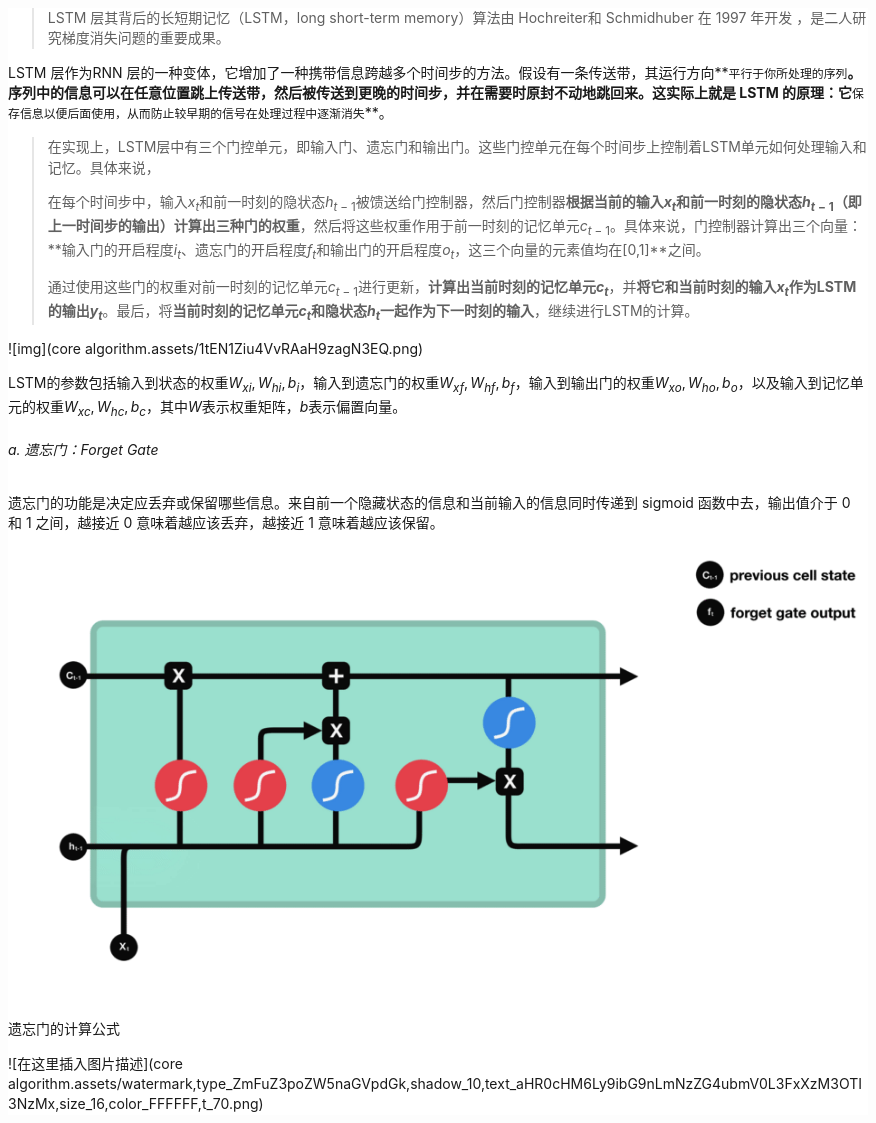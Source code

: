 > LSTM 层其背后的长短期记忆（LSTM，long short-term memory）算法由 Hochreiter和 Schmidhuber 在 1997 年开发 ，是二人研究梯度消失问题的重要成果。

LSTM 层作为RNN 层的一种变体，它增加了一种携带信息跨越多个时间步的方法。假设有一条传送带，其运行方向**`平行于你所处理的序列`**。序列中的信息可以在任意位置跳上传送带，然后被传送到更晚的时间步，并在需要时原封不动地跳回来。这实际上就是 LSTM 的原理：它**`保存信息以便后面使用，从而防止较早期的信号在处理过程中逐渐消失`**。

> 在实现上，LSTM层中有三个门控单元，即输入门、遗忘门和输出门。这些门控单元在每个时间步上控制着LSTM单元如何处理输入和记忆。具体来说，
>
> 在每个时间步中，输入$x_t$和前一时刻的隐状态$h_{t-1}$被馈送给门控制器，然后门控制器**根据当前的输入$x_t$和前一时刻的隐状态$h_{t-1}$（即上一时间步的输出）计算出三种门的权重**，然后将这些权重作用于前一时刻的记忆单元$c_{t-1}$。具体来说，门控制器计算出三个向量：**输入门的开启程度$i_t$、遗忘门的开启程度$f_t$和输出门的开启程度$o_t$，这三个向量的元素值均在[0,1]**之间。
>
> 通过使用这些门的权重对前一时刻的记忆单元$c_{t-1}$进行更新，**计算出当前时刻的记忆单元$c_t$**，并**将它和当前时刻的输入$x_t$作为LSTM的输出$y_t$**。最后，将**当前时刻的记忆单元$c_t$和隐状态$h_t$一起作为下一时刻的输入**，继续进行LSTM的计算。



![img](core algorithm.assets/1tEN1Ziu4VvRAaH9zagN3EQ.png)

LSTM的参数包括输入到状态的权重$W_{xi},W_{hi},b_i$，输入到遗忘门的权重$W_{xf},W_{hf},b_f$，输入到输出门的权重$W_{xo},W_{ho},b_o$，以及输入到记忆单元的权重$W_{xc},W_{hc},b_c$，其中$W$表示权重矩阵，$b$表示偏置向量。

###### a. 遗忘门：Forget Gate

遗忘门的功能是决定应丢弃或保留哪些信息。来自前一个隐藏状态的信息和当前输入的信息同时传递到 sigmoid 函数中去，输出值介于 0 和 1 之间，越接近 0 意味着越应该丢弃，越接近 1 意味着越应该保留。

![20210305193619275](core%20algorithm.assets/20210305193619275.gif)

遗忘门的计算公式

![在这里插入图片描述](core algorithm.assets/watermark,type_ZmFuZ3poZW5naGVpdGk,shadow_10,text_aHR0cHM6Ly9ibG9nLmNzZG4ubmV0L3FxXzM3OTI3NzMx,size_16,color_FFFFFF,t_70.png)

